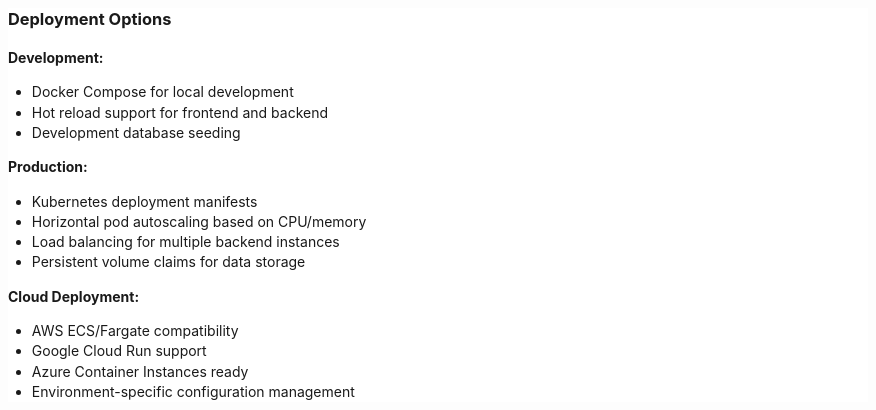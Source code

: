 ### Deployment Options

**Development:**
- Docker Compose for local development
- Hot reload support for frontend and backend
- Development database seeding

**Production:**
- Kubernetes deployment manifests
- Horizontal pod autoscaling based on CPU/memory
- Load balancing for multiple backend instances
- Persistent volume claims for data storage

**Cloud Deployment:**
- AWS ECS/Fargate compatibility
- Google Cloud Run support
- Azure Container Instances ready
- Environment-specific configuration management